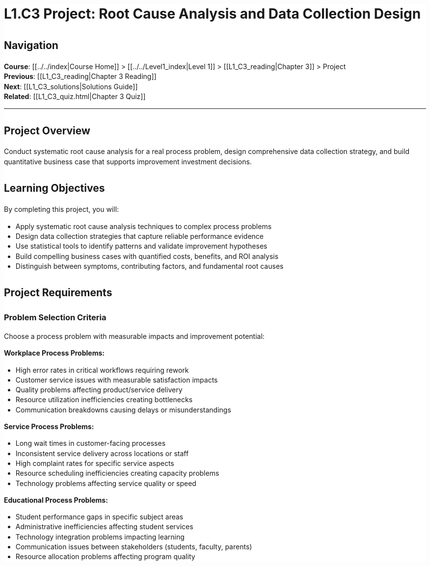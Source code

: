 # L1.C3 Project: Root Cause Analysis and Data Collection Design

## Navigation
**Course**: [[../../index|Course Home]] > [[../../Level1_index|Level 1]] > [[L1_C3_reading|Chapter 3]] > Project  
**Previous**: [[L1_C3_reading|Chapter 3 Reading]]  
**Next**: [[L1_C3_solutions|Solutions Guide]]  
**Related**: [[L1_C3_quiz.html|Chapter 3 Quiz]]

---

## Project Overview

Conduct systematic root cause analysis for a real process problem, design comprehensive data collection strategy, and build quantitative business case that supports improvement investment decisions.

## Learning Objectives

By completing this project, you will:
- Apply systematic root cause analysis techniques to complex process problems
- Design data collection strategies that capture reliable performance evidence
- Use statistical tools to identify patterns and validate improvement hypotheses
- Build compelling business cases with quantified costs, benefits, and ROI analysis
- Distinguish between symptoms, contributing factors, and fundamental root causes

## Project Requirements

### Problem Selection Criteria

Choose a process problem with measurable impacts and improvement potential:

**Workplace Process Problems:**
- High error rates in critical workflows requiring rework
- Customer service issues with measurable satisfaction impacts
- Quality problems affecting product/service delivery
- Resource utilization inefficiencies creating bottlenecks
- Communication breakdowns causing delays or misunderstandings

**Service Process Problems:**
- Long wait times in customer-facing processes
- Inconsistent service delivery across locations or staff
- High complaint rates for specific service aspects
- Resource scheduling inefficiencies creating capacity problems
- Technology problems affecting service quality or speed

**Educational Process Problems:**
- Student performance gaps in specific subject areas
- Administrative inefficiencies affecting student services
- Technology integration problems impacting learning
- Communication issues between stakeholders (students, faculty, parents)
- Resource allocation problems affecting program quality
